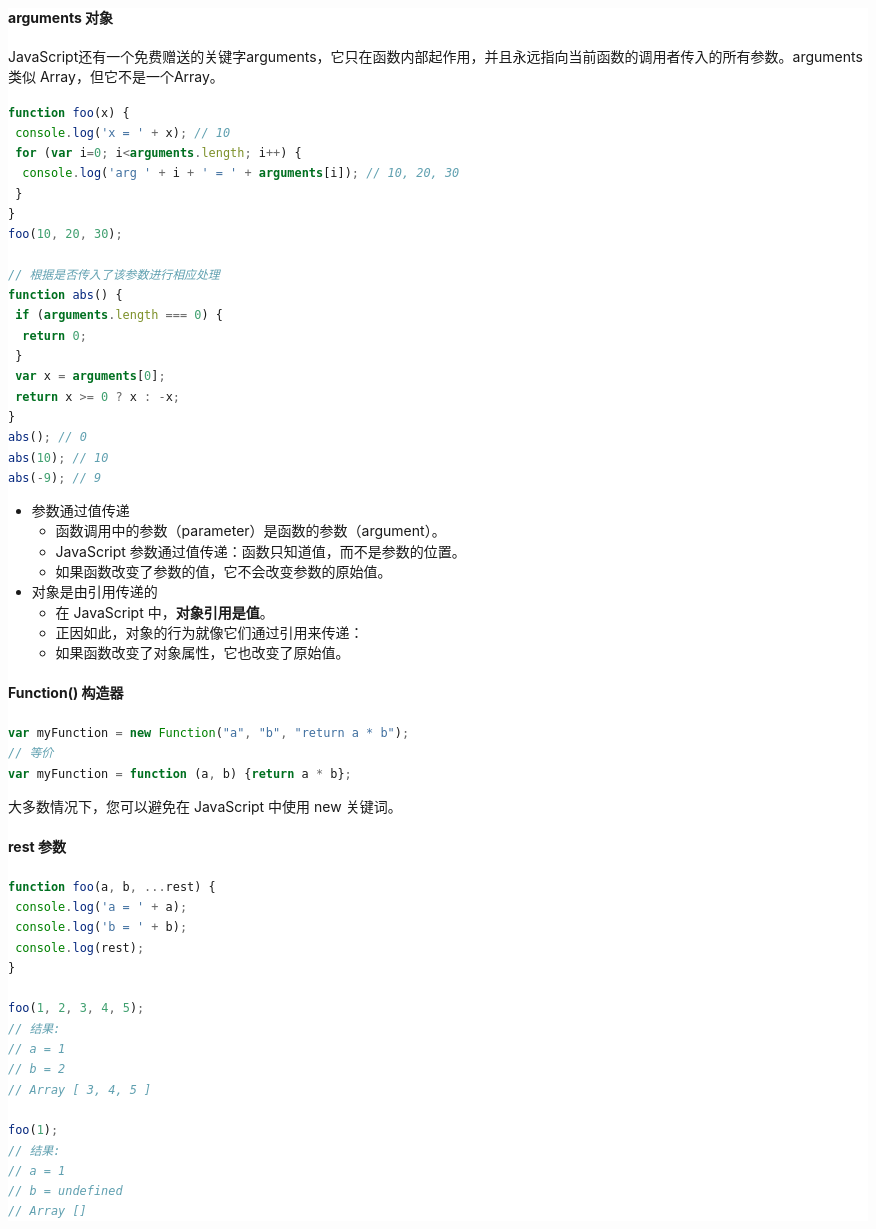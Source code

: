 #### arguments 对象

JavaScript还有一个免费赠送的关键字arguments，它只在函数内部起作用，并且永远指向当前函数的调用者传入的所有参数。arguments 类似 Array，但它不是一个Array。

```js
function foo(x) {
 console.log('x = ' + x); // 10
 for (var i=0; i<arguments.length; i++) {
  console.log('arg ' + i + ' = ' + arguments[i]); // 10, 20, 30
 }
}
foo(10, 20, 30);

// 根据是否传入了该参数进行相应处理
function abs() {
 if (arguments.length === 0) {
  return 0;
 }
 var x = arguments[0];
 return x >= 0 ? x : -x;
}
abs(); // 0
abs(10); // 10
abs(-9); // 9
```

- 参数通过值传递
    - 函数调用中的参数（parameter）是函数的参数（argument）。
    - JavaScript 参数通过值传递：函数只知道值，而不是参数的位置。
    - 如果函数改变了参数的值，它不会改变参数的原始值。
- 对象是由引用传递的
    - 在 JavaScript 中，**对象引用是值**。
    - 正因如此，对象的行为就像它们通过引用来传递：
    - 如果函数改变了对象属性，它也改变了原始值。

#### Function() 构造器

```js
var myFunction = new Function("a", "b", "return a * b");
// 等价
var myFunction = function (a, b) {return a * b};
```

大多数情况下，您可以避免在 JavaScript 中使用 new 关键词。

#### rest 参数

```js
function foo(a, b, ...rest) {
 console.log('a = ' + a);
 console.log('b = ' + b);
 console.log(rest);
}

foo(1, 2, 3, 4, 5);
// 结果:
// a = 1
// b = 2
// Array [ 3, 4, 5 ]

foo(1);
// 结果:
// a = 1
// b = undefined
// Array []
```
